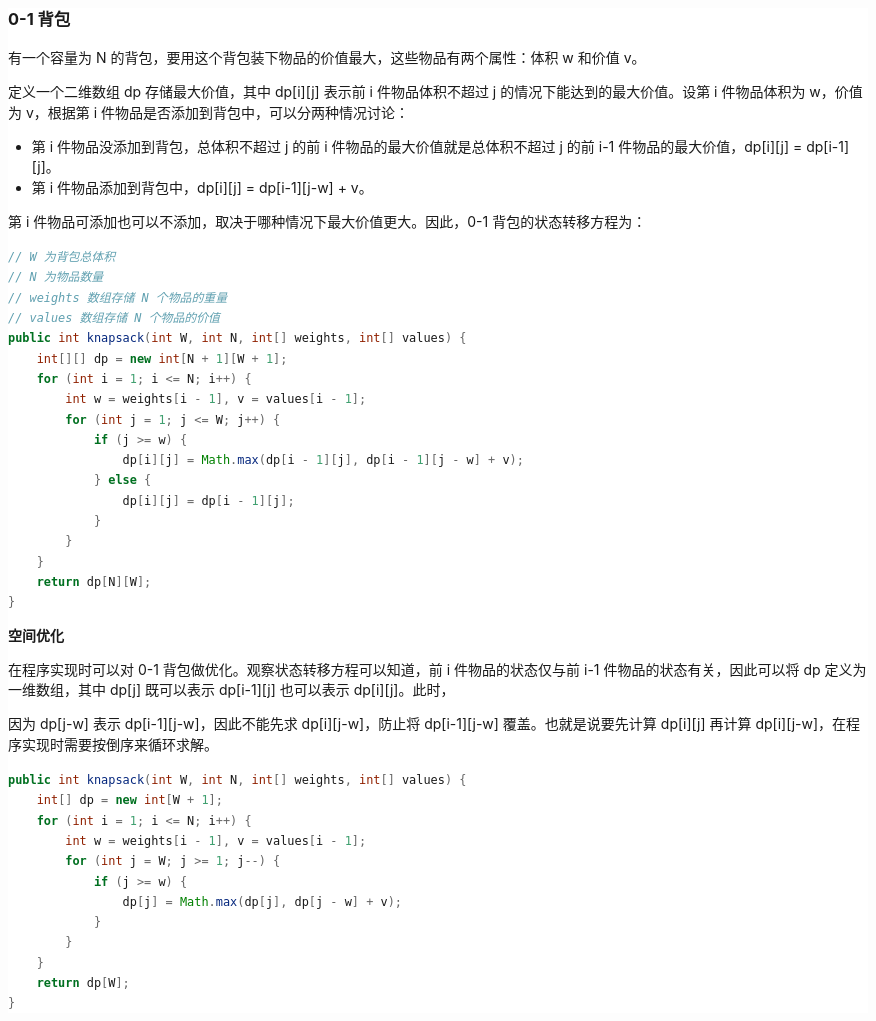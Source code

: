 ### 0-1 背包

有一个容量为 N 的背包，要用这个背包装下物品的价值最大，这些物品有两个属性：体积 w 和价值 v。

定义一个二维数组 dp 存储最大价值，其中 dp[i][j] 表示前 i 件物品体积不超过 j 的情况下能达到的最大价值。设第 i 件物品体积为 w，价值为 v，根据第 i 件物品是否添加到背包中，可以分两种情况讨论：

- 第 i 件物品没添加到背包，总体积不超过 j 的前 i 件物品的最大价值就是总体积不超过 j 的前 i-1 件物品的最大价值，dp[i][j] = dp[i-1][j]。
- 第 i 件物品添加到背包中，dp[i][j] = dp[i-1][j-w] + v。

第 i 件物品可添加也可以不添加，取决于哪种情况下最大价值更大。因此，0-1 背包的状态转移方程为：

```java
// W 为背包总体积
// N 为物品数量
// weights 数组存储 N 个物品的重量
// values 数组存储 N 个物品的价值
public int knapsack(int W, int N, int[] weights, int[] values) {
    int[][] dp = new int[N + 1][W + 1];
    for (int i = 1; i <= N; i++) {
        int w = weights[i - 1], v = values[i - 1];
        for (int j = 1; j <= W; j++) {
            if (j >= w) {
                dp[i][j] = Math.max(dp[i - 1][j], dp[i - 1][j - w] + v);
            } else {
                dp[i][j] = dp[i - 1][j];
            }
        }
    }
    return dp[N][W];
}
```

**空间优化**

在程序实现时可以对 0-1 背包做优化。观察状态转移方程可以知道，前 i 件物品的状态仅与前 i-1 件物品的状态有关，因此可以将 dp 定义为一维数组，其中 dp[j] 既可以表示 dp[i-1][j] 也可以表示 dp[i][j]。此时，

因为 dp[j-w] 表示 dp[i-1][j-w]，因此不能先求 dp[i][j-w]，防止将 dp[i-1][j-w] 覆盖。也就是说要先计算 dp[i][j] 再计算 dp[i][j-w]，在程序实现时需要按倒序来循环求解。

```java
public int knapsack(int W, int N, int[] weights, int[] values) {
    int[] dp = new int[W + 1];
    for (int i = 1; i <= N; i++) {
        int w = weights[i - 1], v = values[i - 1];
        for (int j = W; j >= 1; j--) {
            if (j >= w) {
                dp[j] = Math.max(dp[j], dp[j - w] + v);
            }
        }
    }
    return dp[W];
}
```
